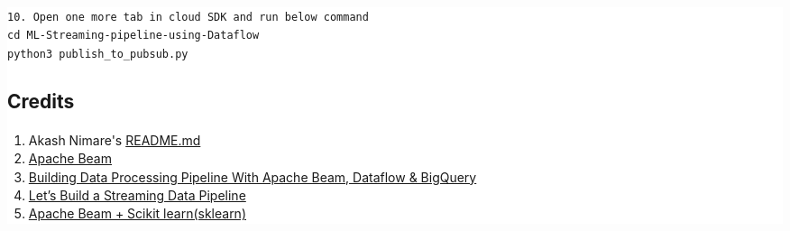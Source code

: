    10. Open one more tab in cloud SDK and run below command 
    cd ML-Streaming-pipeline-using-Dataflow
    python3 publish_to_pubsub.py

## Credits
1. Akash Nimare's [README.md](https://gist.github.com/akashnimare/7b065c12d9750578de8e705fb4771d2f#file-readme-md)
2. [Apache Beam](https://beam.apache.org/documentation/programming-guide/#triggers)
3. [Building Data Processing Pipeline With Apache Beam, Dataflow & BigQuery](https://towardsdatascience.com/apache-beam-pipeline-for-cleaning-batch-data-using-cloud-dataflow-and-bigquery-f9272cd89eba)
4. [Let’s Build a Streaming Data Pipeline](https://towardsdatascience.com/lets-build-a-streaming-data-pipeline-e873d671fc57)
5. [Apache Beam + Scikit learn(sklearn)](https://medium.com/@niklas.sven.hansson/apache-beam-scikit-learn-19f8ad10d4d)
